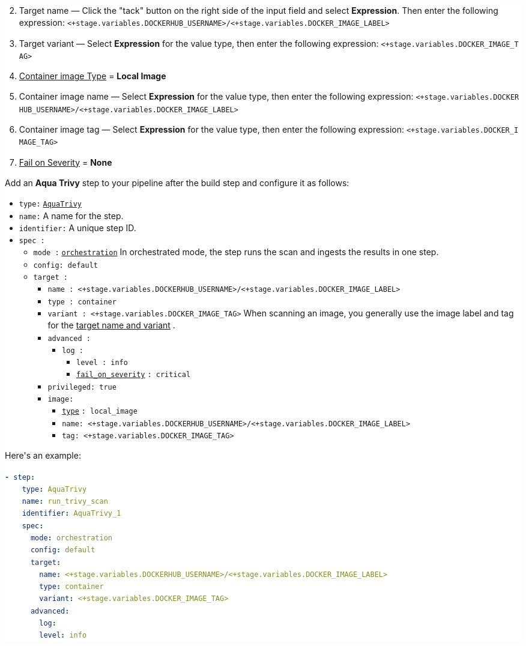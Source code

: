 2.  Target name — Click the "tack" button on the right side of the input field and select **Expression**. Then enter the following expression: `<+stage.variables.DOCKERHUB_USERNAME>/<+stage.variables.DOCKER_IMAGE_LABEL>`

3.  Target variant — Select **Expression** for the value type, then enter the following expression: `<+stage.variables.DOCKER_IMAGE_TAG>`

4.  [Container image Type](/docs/security-testing-orchestration/sto-techref-category/aqua-trivy-scanner-reference#type-1) = **Local Image**

5.  Container image name — Select **Expression** for the value type, then enter the following expression: `<+stage.variables.DOCKERHUB_USERNAME>/<+stage.variables.DOCKER_IMAGE_LABEL>`

6.  Container image tag — Select **Expression** for the value type, then enter the following expression: `<+stage.variables.DOCKER_IMAGE_TAG>`

7.  [Fail on Severity](/docs/security-testing-orchestration/sto-techref-category/aqua-trivy-scanner-reference#fail-on-severity) = **None**

</TabItem>
<TabItem value="YAML" label="YAML">

Add an **Aqua Trivy** step to your pipeline after the build step and configure it as follows:

- `type:` [`AquaTrivy`](/docs/security-testing-orchestration/sto-techref-category/aqua-trivy-scanner-reference#security-step-settings-for-aqua-trivy-scans-in-sto-legacy)
- `name:` A name for the step.
- `identifier:` A unique step ID.
- `spec :`
  - `mode :` [`orchestration`](/docs/security-testing-orchestration/use-sto/orchestrate-and-ingest/sto-workflows-overview) In orchestrated mode, the step runs the scan and ingests the results in one step.
  - `config: default`
  - `target : `
    - `name : <+stage.variables.DOCKERHUB_USERNAME>/<+stage.variables.DOCKER_IMAGE_LABEL>`
    - `type : container`
    - `variant : <+stage.variables.DOCKER_IMAGE_TAG>` When scanning an image, you generally use the image label and tag for the [target name and variant](/docs/security-testing-orchestration/get-started/key-concepts/targets-and-baselines) .
    - `advanced : `
      - `log :`
        - `level : info`
        - [`fail_on_severity`](/docs/security-testing-orchestration/sto-techref-category/aqua-trivy-scanner-reference#fail-on-severity) `: critical`
    - `privileged: true`
    - `image:`
      - [`type`](/docs/security-testing-orchestration/sto-techref-category/aqua-trivy-scanner-reference#type-1) `: local_image`
      - `name: <+stage.variables.DOCKERHUB_USERNAME>/<+stage.variables.DOCKER_IMAGE_LABEL>`
      - `tag: <+stage.variables.DOCKER_IMAGE_TAG>`

Here's an example:

```yaml
- step:
    type: AquaTrivy
    name: run_trivy_scan
    identifier: AquaTrivy_1
    spec:
      mode: orchestration
      config: default
      target:
        name: <+stage.variables.DOCKERHUB_USERNAME>/<+stage.variables.DOCKER_IMAGE_LABEL>
        type: container
        variant: <+stage.variables.DOCKER_IMAGE_TAG>
      advanced:
        log:
        level: info
```